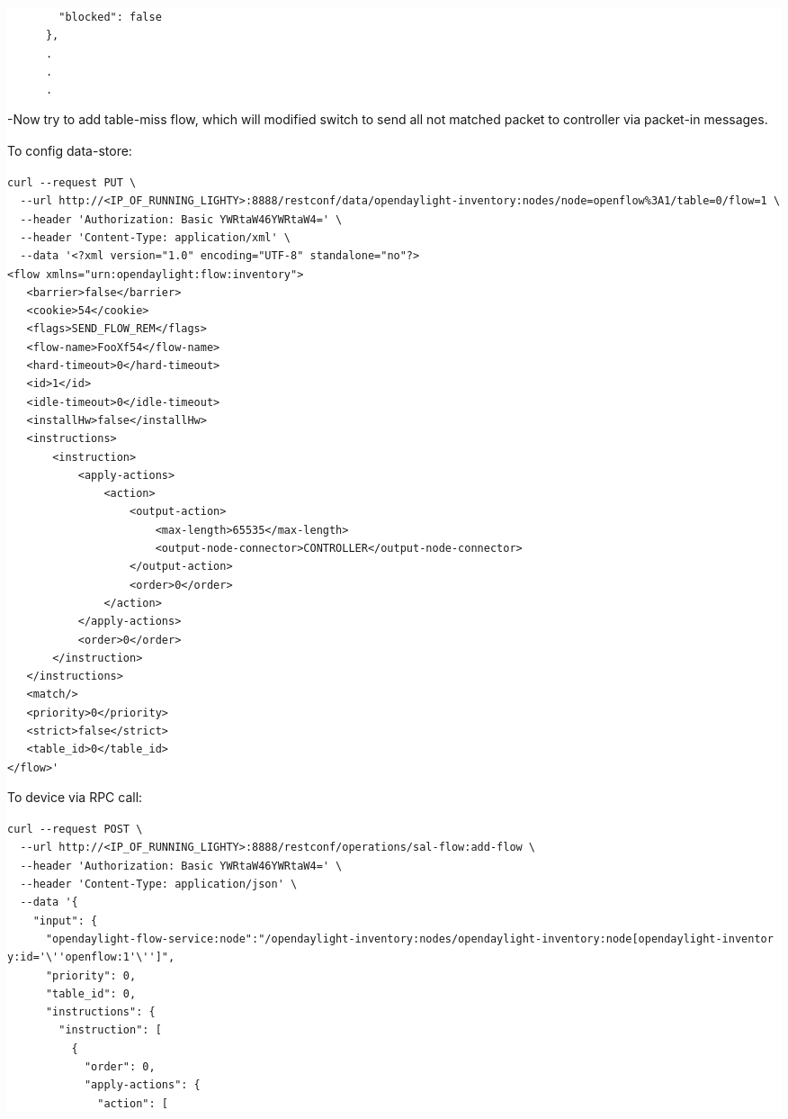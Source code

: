 ```
        "blocked": false
      },
      .
      .
      .
```
-Now try to add table-miss flow, which will modified switch to send all not matched packet to controller via packet-in messages.

To config data-store:
```
curl --request PUT \
  --url http://<IP_OF_RUNNING_LIGHTY>:8888/restconf/data/opendaylight-inventory:nodes/node=openflow%3A1/table=0/flow=1 \
  --header 'Authorization: Basic YWRtaW46YWRtaW4=' \
  --header 'Content-Type: application/xml' \
  --data '<?xml version="1.0" encoding="UTF-8" standalone="no"?>
<flow xmlns="urn:opendaylight:flow:inventory">
   <barrier>false</barrier>
   <cookie>54</cookie>
   <flags>SEND_FLOW_REM</flags>
   <flow-name>FooXf54</flow-name>
   <hard-timeout>0</hard-timeout>
   <id>1</id>
   <idle-timeout>0</idle-timeout>
   <installHw>false</installHw>
   <instructions>
       <instruction>
           <apply-actions>
               <action>
                   <output-action>
                       <max-length>65535</max-length>
                       <output-node-connector>CONTROLLER</output-node-connector>
                   </output-action>
                   <order>0</order>
               </action>
           </apply-actions>
           <order>0</order>
       </instruction>
   </instructions>
   <match/>
   <priority>0</priority>
   <strict>false</strict>
   <table_id>0</table_id>
</flow>'
```
To device via RPC call:
```
curl --request POST \
  --url http://<IP_OF_RUNNING_LIGHTY>:8888/restconf/operations/sal-flow:add-flow \
  --header 'Authorization: Basic YWRtaW46YWRtaW4=' \
  --header 'Content-Type: application/json' \
  --data '{
    "input": {
      "opendaylight-flow-service:node":"/opendaylight-inventory:nodes/opendaylight-inventory:node[opendaylight-inventory:id='\''openflow:1'\'']",
      "priority": 0,
      "table_id": 0,
      "instructions": {
        "instruction": [
          {
            "order": 0,
            "apply-actions": {
              "action": [
```